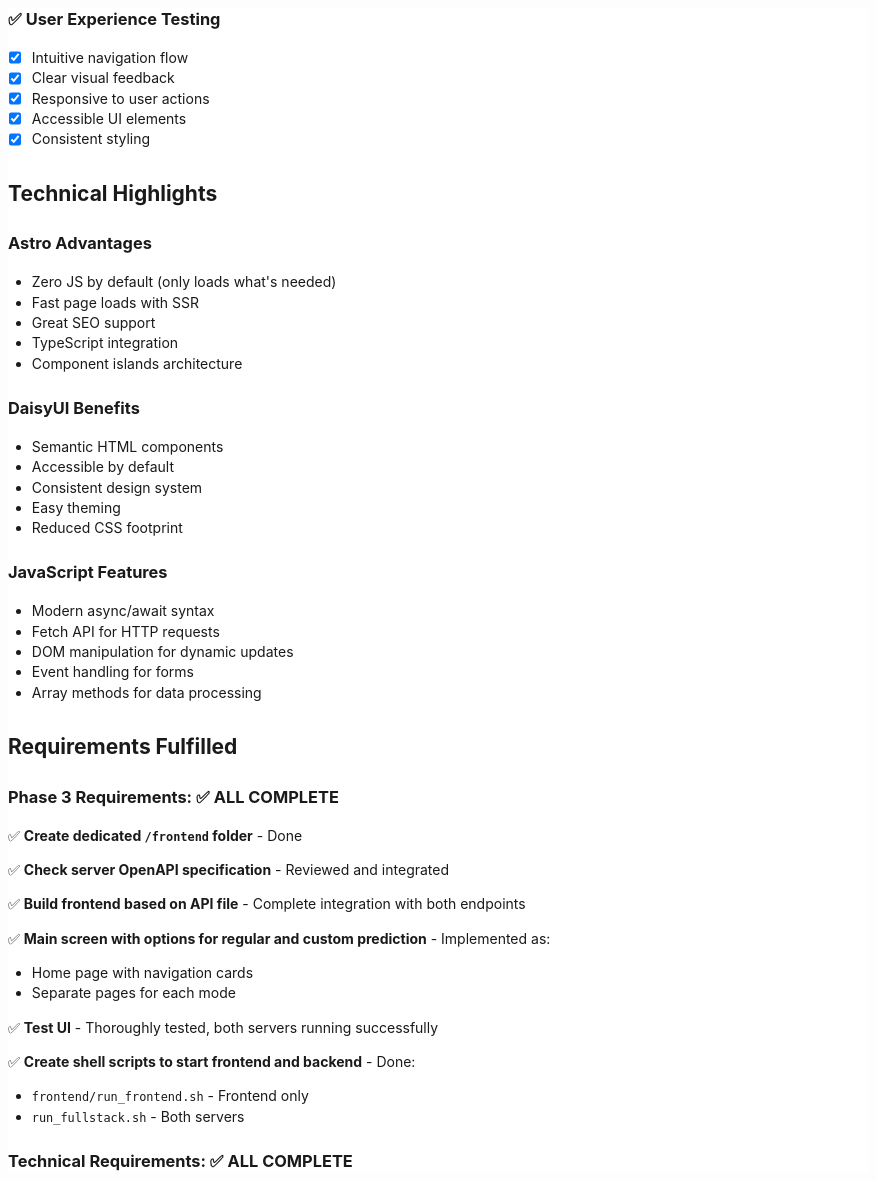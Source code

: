 ### ✅ User Experience Testing
- [x] Intuitive navigation flow
- [x] Clear visual feedback
- [x] Responsive to user actions
- [x] Accessible UI elements
- [x] Consistent styling

## Technical Highlights

### Astro Advantages
- Zero JS by default (only loads what's needed)
- Fast page loads with SSR
- Great SEO support
- TypeScript integration
- Component islands architecture

### DaisyUI Benefits
- Semantic HTML components
- Accessible by default
- Consistent design system
- Easy theming
- Reduced CSS footprint

### JavaScript Features
- Modern async/await syntax
- Fetch API for HTTP requests
- DOM manipulation for dynamic updates
- Event handling for forms
- Array methods for data processing

## Requirements Fulfilled

### Phase 3 Requirements: ✅ ALL COMPLETE

✅ **Create dedicated `/frontend` folder** - Done

✅ **Check server OpenAPI specification** - Reviewed and integrated

✅ **Build frontend based on API file** - Complete integration with both endpoints

✅ **Main screen with options for regular and custom prediction** - Implemented as:
- Home page with navigation cards
- Separate pages for each mode

✅ **Test UI** - Thoroughly tested, both servers running successfully

✅ **Create shell scripts to start frontend and backend** - Done:
- `frontend/run_frontend.sh` - Frontend only
- `run_fullstack.sh` - Both servers

### Technical Requirements: ✅ ALL COMPLETE
